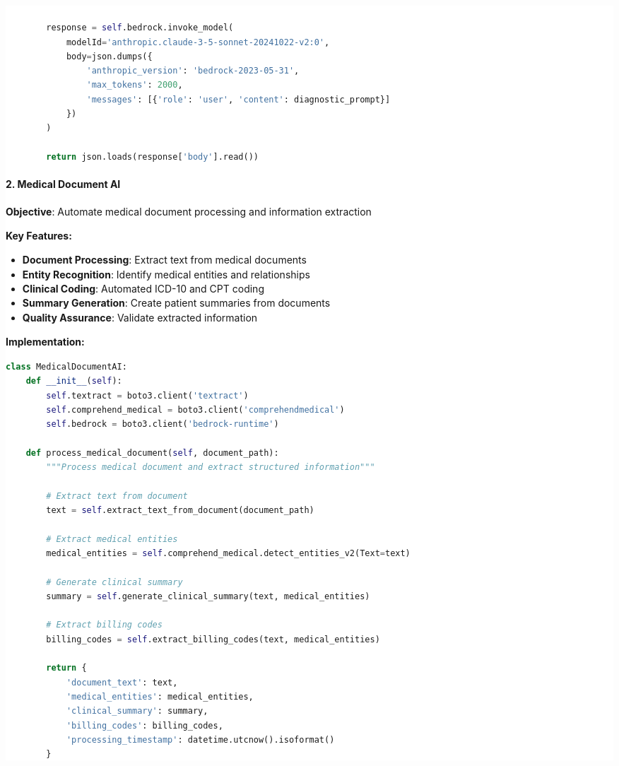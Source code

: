 ```python
        
        response = self.bedrock.invoke_model(
            modelId='anthropic.claude-3-5-sonnet-20241022-v2:0',
            body=json.dumps({
                'anthropic_version': 'bedrock-2023-05-31',
                'max_tokens': 2000,
                'messages': [{'role': 'user', 'content': diagnostic_prompt}]
            })
        )
        
        return json.loads(response['body'].read())
```

#### **2. Medical Document AI**
**Objective**: Automate medical document processing and information extraction

**Key Features:**
- **Document Processing**: Extract text from medical documents
- **Entity Recognition**: Identify medical entities and relationships
- **Clinical Coding**: Automated ICD-10 and CPT coding
- **Summary Generation**: Create patient summaries from documents
- **Quality Assurance**: Validate extracted information

**Implementation:**
```python
class MedicalDocumentAI:
    def __init__(self):
        self.textract = boto3.client('textract')
        self.comprehend_medical = boto3.client('comprehendmedical')
        self.bedrock = boto3.client('bedrock-runtime')
        
    def process_medical_document(self, document_path):
        """Process medical document and extract structured information"""
        
        # Extract text from document
        text = self.extract_text_from_document(document_path)
        
        # Extract medical entities
        medical_entities = self.comprehend_medical.detect_entities_v2(Text=text)
        
        # Generate clinical summary
        summary = self.generate_clinical_summary(text, medical_entities)
        
        # Extract billing codes
        billing_codes = self.extract_billing_codes(text, medical_entities)
        
        return {
            'document_text': text,
            'medical_entities': medical_entities,
            'clinical_summary': summary,
            'billing_codes': billing_codes,
            'processing_timestamp': datetime.utcnow().isoformat()
        }
```
